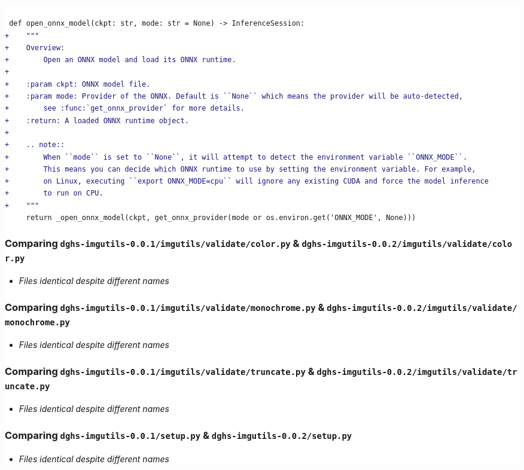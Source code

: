 ```diff
 
 def open_onnx_model(ckpt: str, mode: str = None) -> InferenceSession:
+    """
+    Overview:
+        Open an ONNX model and load its ONNX runtime.
+
+    :param ckpt: ONNX model file.
+    :param mode: Provider of the ONNX. Default is ``None`` which means the provider will be auto-detected,
+        see :func:`get_onnx_provider` for more details.
+    :return: A loaded ONNX runtime object.
+
+    .. note::
+        When ``mode`` is set to ``None``, it will attempt to detect the environment variable ``ONNX_MODE``.
+        This means you can decide which ONNX runtime to use by setting the environment variable. For example,
+        on Linux, executing ``export ONNX_MODE=cpu`` will ignore any existing CUDA and force the model inference
+        to run on CPU.
+    """
     return _open_onnx_model(ckpt, get_onnx_provider(mode or os.environ.get('ONNX_MODE', None)))
```

### Comparing `dghs-imgutils-0.0.1/imgutils/validate/color.py` & `dghs-imgutils-0.0.2/imgutils/validate/color.py`

 * *Files identical despite different names*

### Comparing `dghs-imgutils-0.0.1/imgutils/validate/monochrome.py` & `dghs-imgutils-0.0.2/imgutils/validate/monochrome.py`

 * *Files identical despite different names*

### Comparing `dghs-imgutils-0.0.1/imgutils/validate/truncate.py` & `dghs-imgutils-0.0.2/imgutils/validate/truncate.py`

 * *Files identical despite different names*

### Comparing `dghs-imgutils-0.0.1/setup.py` & `dghs-imgutils-0.0.2/setup.py`

 * *Files identical despite different names*

